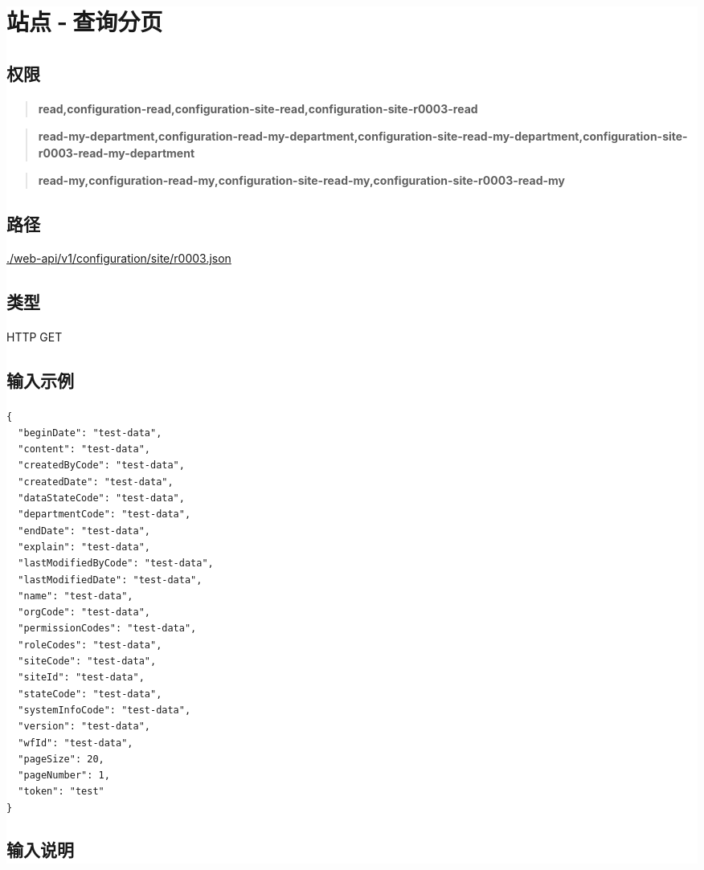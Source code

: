 # 站点 - 查询分页

## 权限

> **read,configuration-read,configuration-site-read,configuration-site-r0003-read**

> **read-my-department,configuration-read-my-department,configuration-site-read-my-department,configuration-site-r0003-read-my-department**

> **read-my,configuration-read-my,configuration-site-read-my,configuration-site-r0003-read-my**

## 路径

[./web-api/v1/configuration/site/r0003.json](./r0003.json)

## 类型

HTTP GET

## 输入示例

```
{
  "beginDate": "test-data",
  "content": "test-data",
  "createdByCode": "test-data",
  "createdDate": "test-data",
  "dataStateCode": "test-data",
  "departmentCode": "test-data",
  "endDate": "test-data",
  "explain": "test-data",
  "lastModifiedByCode": "test-data",
  "lastModifiedDate": "test-data",
  "name": "test-data",
  "orgCode": "test-data",
  "permissionCodes": "test-data",
  "roleCodes": "test-data",
  "siteCode": "test-data",
  "siteId": "test-data",
  "stateCode": "test-data",
  "systemInfoCode": "test-data",
  "version": "test-data",
  "wfId": "test-data",
  "pageSize": 20,
  "pageNumber": 1,
  "token": "test"
}
```

## 输入说明
